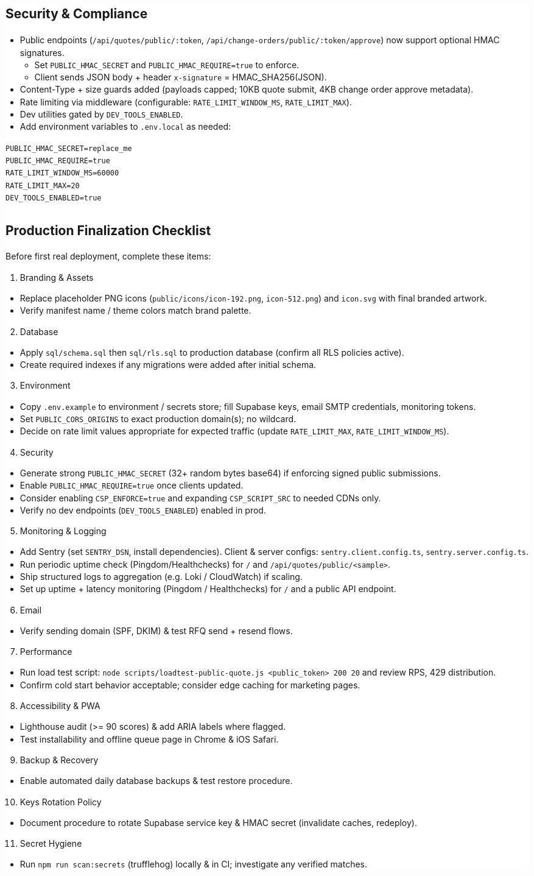 ## Security & Compliance
- Public endpoints (`/api/quotes/public/:token`, `/api/change-orders/public/:token/approve`) now support optional HMAC signatures.
  - Set `PUBLIC_HMAC_SECRET` and `PUBLIC_HMAC_REQUIRE=true` to enforce.
  - Client sends JSON body + header `x-signature` = HMAC_SHA256(JSON).
- Content-Type + size guards added (payloads capped; 10KB quote submit, 4KB change order approve metadata).
- Rate limiting via middleware (configurable: `RATE_LIMIT_WINDOW_MS`, `RATE_LIMIT_MAX`).
- Dev utilities gated by `DEV_TOOLS_ENABLED`.
- Add environment variables to `.env.local` as needed:
```
PUBLIC_HMAC_SECRET=replace_me
PUBLIC_HMAC_REQUIRE=true
RATE_LIMIT_WINDOW_MS=60000
RATE_LIMIT_MAX=20
DEV_TOOLS_ENABLED=true
```

## Production Finalization Checklist
Before first real deployment, complete these items:

1. Branding & Assets
  - Replace placeholder PNG icons (`public/icons/icon-192.png`, `icon-512.png`) and `icon.svg` with final branded artwork.
  - Verify manifest name / theme colors match brand palette.
2. Database
  - Apply `sql/schema.sql` then `sql/rls.sql` to production database (confirm all RLS policies active).
  - Create required indexes if any migrations were added after initial schema.
3. Environment
  - Copy `.env.example` to environment / secrets store; fill Supabase keys, email SMTP credentials, monitoring tokens.
  - Set `PUBLIC_CORS_ORIGINS` to exact production domain(s); no wildcard.
  - Decide on rate limit values appropriate for expected traffic (update `RATE_LIMIT_MAX`, `RATE_LIMIT_WINDOW_MS`).
4. Security
  - Generate strong `PUBLIC_HMAC_SECRET` (32+ random bytes base64) if enforcing signed public submissions.
  - Enable `PUBLIC_HMAC_REQUIRE=true` once clients updated.
  - Consider enabling `CSP_ENFORCE=true` and expanding `CSP_SCRIPT_SRC` to needed CDNs only.
  - Verify no dev endpoints (`DEV_TOOLS_ENABLED`) enabled in prod.
5. Monitoring & Logging
  - Add Sentry (set `SENTRY_DSN`, install dependencies). Client & server configs: `sentry.client.config.ts`, `sentry.server.config.ts`.
  - Run periodic uptime check (Pingdom/Healthchecks) for `/` and `/api/quotes/public/<sample>`.
  - Ship structured logs to aggregation (e.g. Loki / CloudWatch) if scaling.
  - Set up uptime + latency monitoring (Pingdom / Healthchecks) for `/` and a public API endpoint.
6. Email
  - Verify sending domain (SPF, DKIM) & test RFQ send + resend flows.
7. Performance
  - Run load test script: `node scripts/loadtest-public-quote.js <public_token> 200 20` and review RPS, 429 distribution.
  - Confirm cold start behavior acceptable; consider edge caching for marketing pages.
8. Accessibility & PWA
  - Lighthouse audit (>= 90 scores) & add ARIA labels where flagged.
  - Test installability and offline queue page in Chrome & iOS Safari.
9. Backup & Recovery
  - Enable automated daily database backups & test restore procedure.
10. Keys Rotation Policy
  - Document procedure to rotate Supabase service key & HMAC secret (invalidate caches, redeploy).
11. Secret Hygiene
  - Run `npm run scan:secrets` (trufflehog) locally & in CI; investigate any verified matches.